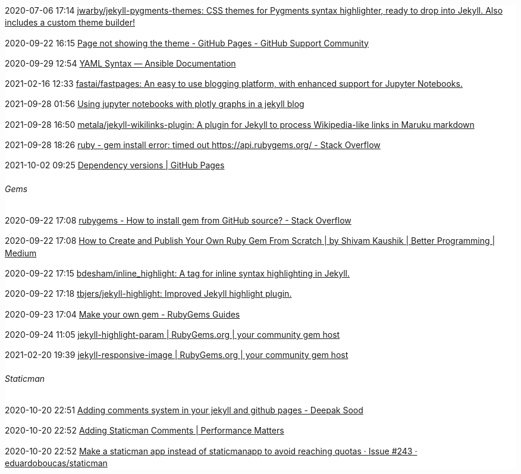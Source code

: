 2020-07-06 17:14 [jwarby/jekyll-pygments-themes: CSS themes for Pygments syntax highlighter, ready to drop into Jekyll. Also includes a custom theme builder!](https://github.com/jwarby/jekyll-pygments-themes)

2020-09-22 16:15 [Page not showing the theme - GitHub Pages - GitHub Support Community](https://github.community/t/page-not-showing-the-theme/10340/3)

2020-09-29 12:54 [YAML Syntax — Ansible Documentation](https://docs.ansible.com/ansible/latest/reference_appendices/YAMLSyntax.html)

2021-02-16 12:33 [fastai/fastpages: An easy to use blogging platform, with enhanced support for Jupyter Notebooks.](https://github.com/fastai/fastpages)

2021-09-28 01:56 [Using jupyter notebooks with plotly graphs in a jekyll blog](https://davistownsend.github.io/blog/PlotlyBloggingTutorial/)

2021-09-28 16:50 [metala/jekyll-wikilinks-plugin: A plugin for Jekyll to process Wikipedia-like links in Maruku markdown](https://github.com/metala/jekyll-wikilinks-plugin)

2021-09-28 18:26 [ruby - gem install error: timed out https://api.rubygems.org/ - Stack Overflow](https://stackoverflow.com/questions/52442766/gem-install-error-timed-out-https-api-rubygems-org)

2021-10-02 09:25 [Dependency versions | GitHub Pages](https://pages.github.com/versions/)

######  Gems

2020-09-22 17:08 [rubygems - How to install gem from GitHub source? - Stack Overflow](https://stackoverflow.com/questions/2577346/how-to-install-gem-from-github-source)

2020-09-22 17:08 [How to Create and Publish Your Own Ruby Gem From Scratch | by Shivam Kaushik | Better Programming | Medium](https://medium.com/better-programming/how-to-create-and-publish-your-own-ruby-gem-from-scratch-92ec8419c104)

2020-09-22 17:15 [bdesham/inline_highlight: A tag for inline syntax highlighting in Jekyll.](https://github.com/bdesham/inline_highlight)

2020-09-22 17:18 [tbjers/jekyll-highlight: Improved Jekyll highlight plugin.](https://github.com/tbjers/jekyll-highlight)

2020-09-23 17:04 [Make your own gem - RubyGems Guides](https://guides.rubygems.org/make-your-own-gem/)

2020-09-24 11:05 [jekyll-highlight-param | RubyGems.org | your community gem host](https://rubygems.org/gems/jekyll-highlight-param)

2021-02-20 19:39 [jekyll-responsive-image | RubyGems.org | your community gem host](https://rubygems.org/gems/jekyll-responsive-image)



######  Staticman

2020-10-20 22:51 [Adding comments system in your jekyll and github pages - Deepak Sood](https://deepaksood619.github.io/technology/adding-comments-system-for-posts-in-jekyll/)

2020-10-20 22:52 [Adding Staticman Comments | Performance Matters](https://travisdowns.github.io/blog/2020/02/05/now-with-comments.html)

2020-10-20 22:52 [Make a staticman app instead of staticmanapp to avoid reaching quotas · Issue #243 · eduardoboucas/staticman](https://github.com/eduardoboucas/staticman/issues/243)
